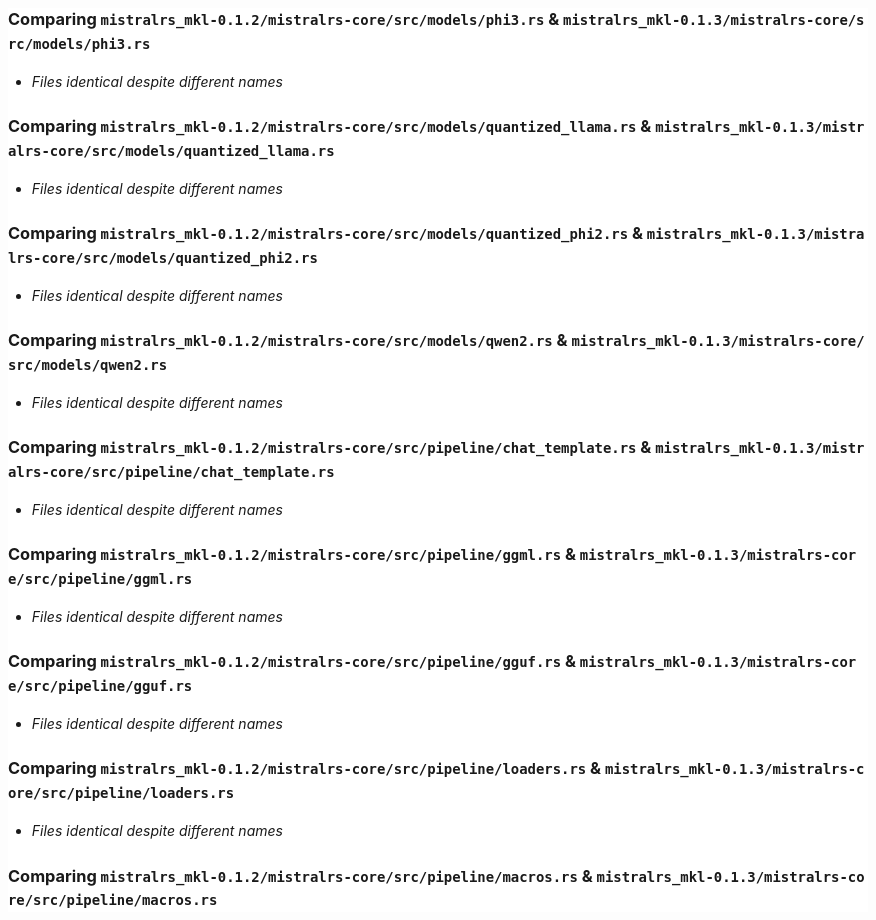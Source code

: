### Comparing `mistralrs_mkl-0.1.2/mistralrs-core/src/models/phi3.rs` & `mistralrs_mkl-0.1.3/mistralrs-core/src/models/phi3.rs`

 * *Files identical despite different names*

### Comparing `mistralrs_mkl-0.1.2/mistralrs-core/src/models/quantized_llama.rs` & `mistralrs_mkl-0.1.3/mistralrs-core/src/models/quantized_llama.rs`

 * *Files identical despite different names*

### Comparing `mistralrs_mkl-0.1.2/mistralrs-core/src/models/quantized_phi2.rs` & `mistralrs_mkl-0.1.3/mistralrs-core/src/models/quantized_phi2.rs`

 * *Files identical despite different names*

### Comparing `mistralrs_mkl-0.1.2/mistralrs-core/src/models/qwen2.rs` & `mistralrs_mkl-0.1.3/mistralrs-core/src/models/qwen2.rs`

 * *Files identical despite different names*

### Comparing `mistralrs_mkl-0.1.2/mistralrs-core/src/pipeline/chat_template.rs` & `mistralrs_mkl-0.1.3/mistralrs-core/src/pipeline/chat_template.rs`

 * *Files identical despite different names*

### Comparing `mistralrs_mkl-0.1.2/mistralrs-core/src/pipeline/ggml.rs` & `mistralrs_mkl-0.1.3/mistralrs-core/src/pipeline/ggml.rs`

 * *Files identical despite different names*

### Comparing `mistralrs_mkl-0.1.2/mistralrs-core/src/pipeline/gguf.rs` & `mistralrs_mkl-0.1.3/mistralrs-core/src/pipeline/gguf.rs`

 * *Files identical despite different names*

### Comparing `mistralrs_mkl-0.1.2/mistralrs-core/src/pipeline/loaders.rs` & `mistralrs_mkl-0.1.3/mistralrs-core/src/pipeline/loaders.rs`

 * *Files identical despite different names*

### Comparing `mistralrs_mkl-0.1.2/mistralrs-core/src/pipeline/macros.rs` & `mistralrs_mkl-0.1.3/mistralrs-core/src/pipeline/macros.rs`

